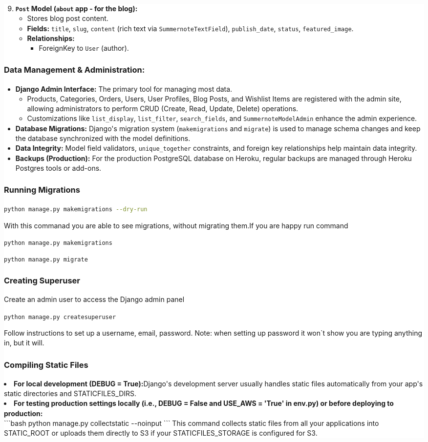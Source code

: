 9.  **`Post` Model (`about` app - for the blog):**
    *   Stores blog post content.
    *   **Fields:** `title`, `slug`, `content` (rich text via `SummernoteTextField`), `publish_date`, `status`, `featured_image`.
    *   **Relationships:**
        *   ForeignKey to `User` (author).

### Data Management & Administration:

*   **Django Admin Interface:** The primary tool for managing most data.
    *   Products, Categories, Orders, Users, User Profiles, Blog Posts, and Wishlist Items are registered with the admin site, allowing administrators to perform CRUD (Create, Read, Update, Delete) operations.
    *   Customizations like `list_display`, `list_filter`, `search_fields`, and `SummernoteModelAdmin` enhance the admin experience.
*   **Database Migrations:** Django's migration system (`makemigrations` and `migrate`) is used to manage schema changes and keep the database synchronized with the model definitions.
*   **Data Integrity:** Model field validators, `unique_together` constraints, and foreign key relationships help maintain data integrity.
*   **Backups (Production):** For the production PostgreSQL database on Heroku, regular backups are managed through Heroku Postgres tools or add-ons.

### Running Migrations
```bash
python manage.py makemigrations --dry-run
```
With this commanad you are able to see migrations, without migrating them.If you are happy run command
```bash
python manage.py makemigrations
```
```bash
python manage.py migrate
```
### Creating Superuser
Create an admin user to access the Django admin panel
```bash
python manage.py createsuperuser
```
Follow instructions to set up a username, email, password. Note: when setting up password it won`t show you are typing anything in, but it will.

### Compiling Static Files
<li><strong>For local development (DEBUG = True):</strong>Django's development server usually handles static files automatically from your app's static directories and STATICFILES_DIRS.</li>
<li><strong>For testing production settings locally (i.e., DEBUG = False and USE_AWS = 'True' in env.py) or before deploying to production:</strong></li>
```bash
python manage.py collectstatic --noinput
```
This command collects static files from all your applications into STATIC_ROOT or uploads them directly to S3 if your STATICFILES_STORAGE is configured for S3.

